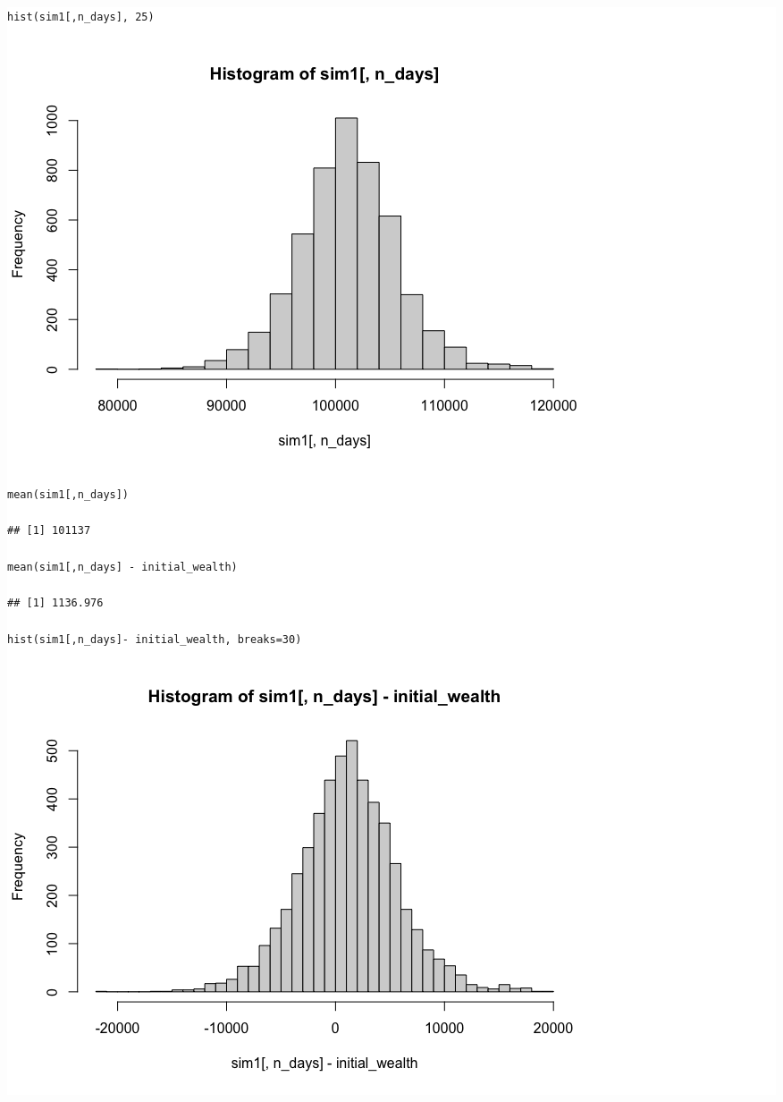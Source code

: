     hist(sim1[,n_days], 25)

![](exercise_files/figure-markdown_strict/stocks-25-1.png)

    mean(sim1[,n_days])

    ## [1] 101137

    mean(sim1[,n_days] - initial_wealth)

    ## [1] 1136.976

    hist(sim1[,n_days]- initial_wealth, breaks=30)

![](exercise_files/figure-markdown_strict/stocks-25-2.png)
